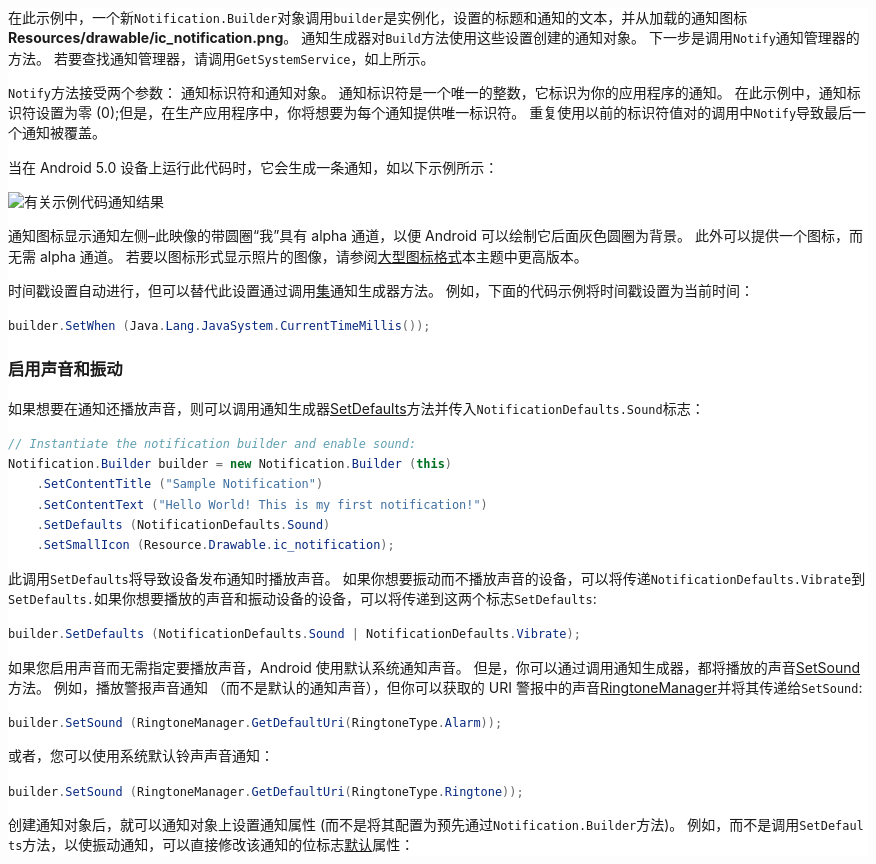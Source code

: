 在此示例中，一个新`Notification.Builder`对象调用`builder`是实例化，设置的标题和通知的文本，并从加载的通知图标**Resources/drawable/ic_notification.png**。 通知生成器对`Build`方法使用这些设置创建的通知对象。 下一步是调用`Notify`通知管理器的方法。 若要查找通知管理器，请调用`GetSystemService`，如上所示。

`Notify`方法接受两个参数： 通知标识符和通知对象。 通知标识符是一个唯一的整数，它标识为你的应用程序的通知。 在此示例中，通知标识符设置为零 (0);但是，在生产应用程序中，你将想要为每个通知提供唯一标识符。 重复使用以前的标识符值对的调用中`Notify`导致最后一个通知被覆盖。

当在 Android 5.0 设备上运行此代码时，它会生成一条通知，如以下示例所示：

![有关示例代码通知结果](local-notifications-images/09-hello-world.png)

通知图标显示通知左侧&ndash;此映像的带圆圈&ldquo;我&rdquo;具有 alpha 通道，以便 Android 可以绘制它后面灰色圆圈为背景。 此外可以提供一个图标，而无需 alpha 通道。 若要以图标形式显示照片的图像，请参阅[大型图标格式](#large-icon-format)本主题中更高版本。

时间戳设置自动进行，但可以替代此设置通过调用[集](https://developer.xamarin.com/api/member/Android.App.Notification+Builder.SetWhen/)通知生成器方法。 例如，下面的代码示例将时间戳设置为当前时间：

```csharp
builder.SetWhen (Java.Lang.JavaSystem.CurrentTimeMillis());
```

### <a name="enabling-sound-and-vibration"></a>启用声音和振动

如果想要在通知还播放声音，则可以调用通知生成器[SetDefaults](https://developer.xamarin.com/api/member/Android.App.Notification+Builder.SetDefaults/)方法并传入`NotificationDefaults.Sound`标志：

```csharp
// Instantiate the notification builder and enable sound:
Notification.Builder builder = new Notification.Builder (this)
    .SetContentTitle ("Sample Notification")
    .SetContentText ("Hello World! This is my first notification!")
    .SetDefaults (NotificationDefaults.Sound)
    .SetSmallIcon (Resource.Drawable.ic_notification);
```

此调用`SetDefaults`将导致设备发布通知时播放声音。 如果你想要振动而不播放声音的设备，可以将传递`NotificationDefaults.Vibrate`到`SetDefaults.`如果你想要播放的声音和振动设备的设备，可以将传递到这两个标志`SetDefaults`:

```csharp
builder.SetDefaults (NotificationDefaults.Sound | NotificationDefaults.Vibrate);
```

如果您启用声音而无需指定要播放声音，Android 使用默认系统通知声音。 但是，你可以通过调用通知生成器，都将播放的声音[SetSound](https://developer.xamarin.com/api/member/Android.App.Notification+Builder.SetSound/p/Android.Net.Uri/)方法。 例如，播放警报声音通知 （而不是默认的通知声音），但你可以获取的 URI 警报中的声音[RingtoneManager](https://developer.xamarin.com/api/type/Android.Media.RingtoneManager/)并将其传递给`SetSound`:

```csharp
builder.SetSound (RingtoneManager.GetDefaultUri(RingtoneType.Alarm));
```

或者，您可以使用系统默认铃声声音通知：

```csharp
builder.SetSound (RingtoneManager.GetDefaultUri(RingtoneType.Ringtone));
```

创建通知对象后，就可以通知对象上设置通知属性 (而不是将其配置为预先通过`Notification.Builder`方法)。 例如，而不是调用`SetDefaults`方法，以使振动通知，可以直接修改该通知的位标志[默认](https://developer.xamarin.com/api/property/Android.App.Notification.Defaults/)属性：
